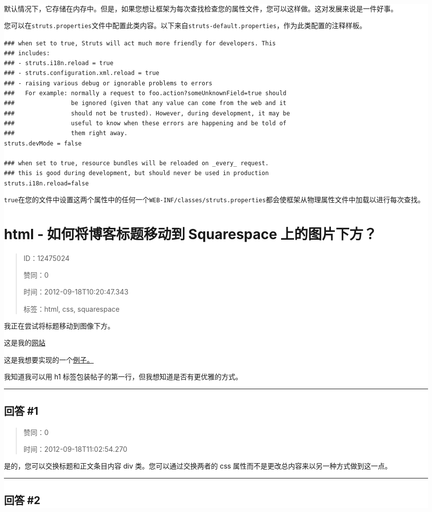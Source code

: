 默认情况下，它存储在内存中。但是，如果您想让框架为每次查找检查您的属性文件，您可以这样做。这对发展来说是一件好事。

您可以在`struts.properties`文件中配置此类内容。以下来自`struts-default.properties`，作为此类配置的注释样板。

```
### when set to true, Struts will act much more friendly for developers. This
### includes:
### - struts.i18n.reload = true
### - struts.configuration.xml.reload = true
### - raising various debug or ignorable problems to errors
###   For example: normally a request to foo.action?someUnknownField=true should
###                be ignored (given that any value can come from the web and it
###                should not be trusted). However, during development, it may be
###                useful to know when these errors are happening and be told of
###                them right away.
struts.devMode = false

### when set to true, resource bundles will be reloaded on _every_ request.
### this is good during development, but should never be used in production
struts.i18n.reload=false 
```

`true`在您的文件中设置这两个属性中的任何一个`WEB-INF/classes/struts.properties`都会使框架从物理属性文件中加载以进行每次查找。

# html - 如何将博客标题移动到 Squarespace 上的图片下方？

> ID：12475024
> 
> 赞同：0
> 
> 时间：2012-09-18T10:20:47.343
> 
> 标签：html, css, squarespace

我正在尝试将标题移动到图像下方。

这是我的[网站](http://www.thisisartdirection.com)

这是我想要实现的一个[例子。](http://www.thisiscollate.com)

我知道我可以用 h1 标签包装帖子的第一行，但我想知道是否有更优雅的方式。

* * *

## 回答 #1

> 赞同：0
> 
> 时间：2012-09-18T11:02:54.270

是的，您可以交换标题和正文条目内容 div 类。您可以通过交换两者的 css 属性而不是更改总内容来以另一种方式做到这一点。

* * *

## 回答 #2
